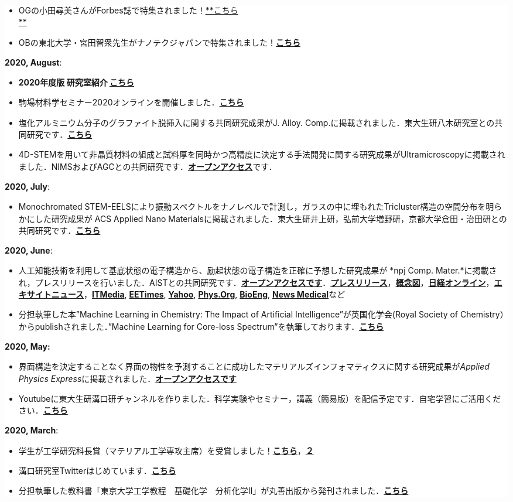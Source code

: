 - OGの小田尋美さんがForbes誌で特集されました！[**こちら  
  **](https://forbesjapan.com/articles/detail/35396)

- OBの東北大学・宮田智衆先生がナノテクジャパンで特集されました！[**こちら**](https://www.nanonet.go.jp/magazine/feature/nanotech-pickup/28.html)

**2020, August**:

- **2020年度版 研究室紹介 [こちら](http://www.edge.iis.u-tokyo.ac.jp/e/image/nmdl2020.pdf)**

- 駒場材料学セミナー2020オンラインを開催しました．[**こちら**](http://www.edge.iis.u-tokyo.ac.jp/e/image/komabazairyo2020-1.pdf)

- 塩化アルミニウム分子のグラファイト脱挿入に関する共同研究成果がJ. Alloy. Comp.に掲載されました．東大生研八木研究室との共同研究です．[**こちら**](https://www.sciencedirect.com/science/article/pii/S0925838820328334?via%3Dihub)

- 4D-STEMを用いて非晶質材料の組成と試料厚を同時かつ高精度に決定する手法開発に関する研究成果がUltramicroscopyに掲載されました．NIMSおよびAGCとの共同研究です．[**オープンアクセス**](https://www.sciencedirect.com/science/article/pii/S030439912030228X?via%3Dihub)です．

**2020, July**:

- Monochromated STEM-EELSにより振動スペクトルをナノレベルで計測し，ガラスの中に埋もれたTricluster構造の空間分布を明らかにした研究成果が ACS Applied Nano Materialsに掲載されました．東大生研井上研，弘前大学増野研，京都大学倉田・治田研との共同研究です．[**こちら**](https://pubs.acs.org/doi/abs/10.1021/acsanm.0c00196)

**2020, June**:

- 人工知能技術を利用して基底状態の電子構造から、励起状態の電子構造を正確に予想した研究成果が *npj Comp. Mater.*に掲載され，プレスリリースを行いました．AISTとの共同研究です．[**オープンアクセスです**](https://www.nature.com/articles/s41524-020-0336-3)．[**プレスリリース**](http://www.iis.u-tokyo.ac.jp/ja/research/archive/3307/)，[**概念図**](http://www.edge.iis.u-tokyo.ac.jp/e/image/2020ExcitedState.jpg)，[**日経オンライン**](http://www.edge.iis.u-tokyo.ac.jp/e/image/2020-excite-nikkei.JPG)，[**エキサイトニュース**](http://www.edge.iis.u-tokyo.ac.jp/e/image/2020-excite-excite.JPG)，[**ITMedia**](http://www.edge.iis.u-tokyo.ac.jp/e/image/2020-excite-itmedia.JPG), [**EETimes**](http://www.edge.iis.u-tokyo.ac.jp/e/image/2020-excite-eetimes.JPG), [**Yahoo**](http://www.edge.iis.u-tokyo.ac.jp/e/image/2020-excite-yahoo.JPG), [**Phys.Org**](http://www.edge.iis.u-tokyo.ac.jp/e/image/2020-excite-physorg.JPG), [**BioEng**](http://www.edge.iis.u-tokyo.ac.jp/e/image/2020-excite-bioengi..JPG), [**News Medical**](http://www.edge.iis.u-tokyo.ac.jp/e/image/2020-excite-newsmedical.JPG)など

- 分担執筆した本”Machine Learning in Chemistry: The Impact of Artificial Intelligence”が英国化学会(Royal Society of Chemistry）からpublishされました．”Machine Learning for Core-loss Spectrum”を執筆しております．[**こちら**](https://pubs.rsc.org/en/content/ebook/978-1-78801-789-3)

**2020, May:**

- 界面構造を決定することなく界面の物性を予測することに成功したマテリアルズインフォマティクスに関する研究成果が*Applied Physics Express*に掲載されました．[**オープンアクセスです**](https://iopscience.iop.org/article/10.35848/1882-0786/ab8b6c)

- Youtubeに東大生研溝口研チャンネルを作りました．科学実験やセミナー，講義（簡易版）を配信予定です．自宅学習にご活用ください．[**こちら**](https://www.youtube.com/channel/UC3I2Ja4R_ieYFb0sKBlyCVQ)

**2020, March**:

- 学生が工学研究科長賞（マテリアル工学専攻主席）を受賞しました！[**こちら**](http://www.edge.iis.u-tokyo.ac.jp/e/image/2020kiyohara-jusyo2.jpg)，[**２**](http://www.edge.iis.u-tokyo.ac.jp/e/image/2020kiyohara-jusyo1.jpg)

- 溝口研究室Twitterはじめています．[**こちら**](https://twitter.com/nmdl_mizo)

- 分担執筆した教科書「東京大学工学教程　基礎化学　分析化学II」が丸善出版から発刊されました．[**こちら**](https://www.maruzen-publishing.co.jp/item/?book_no=303754)
